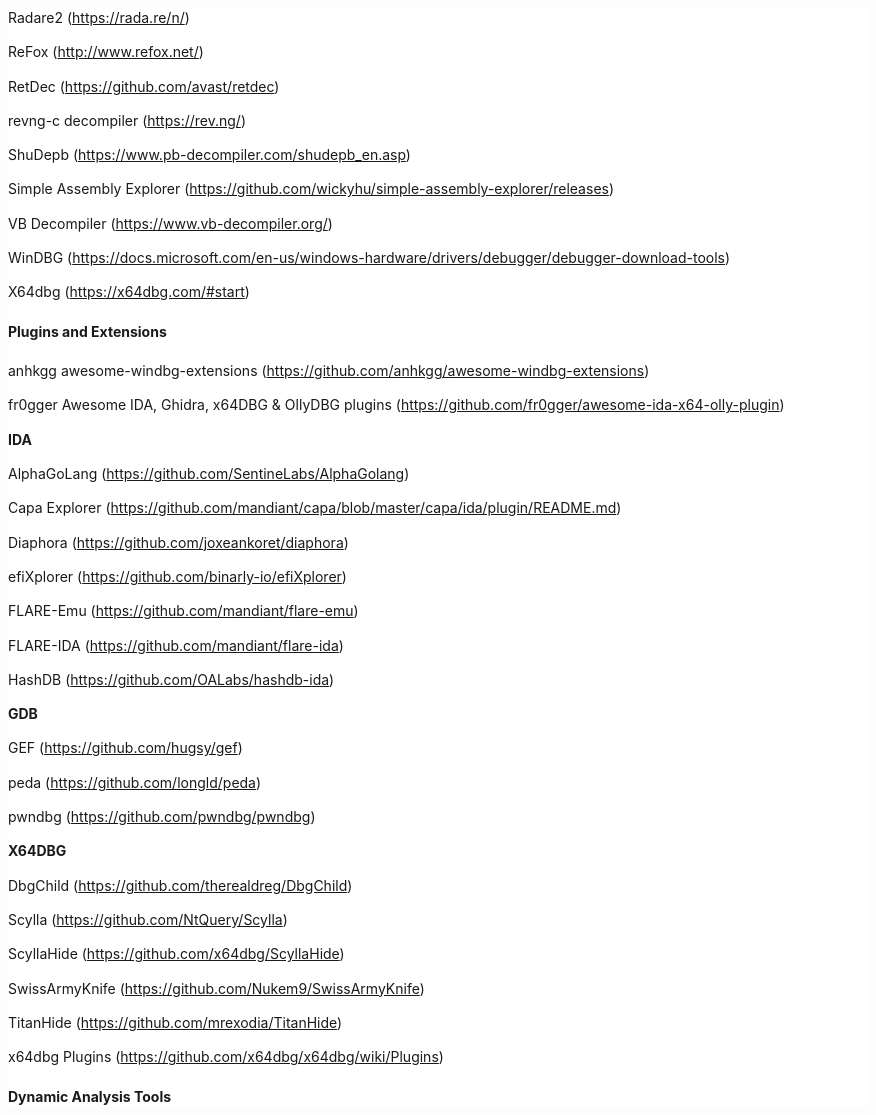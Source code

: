 Radare2 (https://rada.re/n/)

ReFox (http://www.refox.net/)

RetDec (https://github.com/avast/retdec)

revng-c decompiler (https://rev.ng/)

ShuDepb (https://www.pb-decompiler.com/shudepb_en.asp)

Simple Assembly Explorer (https://github.com/wickyhu/simple-assembly-explorer/releases)

VB Decompiler (https://www.vb-decompiler.org/)

WinDBG (https://docs.microsoft.com/en-us/windows-hardware/drivers/debugger/debugger-download-tools)

X64dbg (https://x64dbg.com/#start)

#### Plugins and Extensions

anhkgg awesome-windbg-extensions (https://github.com/anhkgg/awesome-windbg-extensions)

fr0gger Awesome IDA, Ghidra, x64DBG & OllyDBG plugins (https://github.com/fr0gger/awesome-ida-x64-olly-plugin)
   
**IDA**

AlphaGoLang (https://github.com/SentineLabs/AlphaGolang)

Capa Explorer (https://github.com/mandiant/capa/blob/master/capa/ida/plugin/README.md)

Diaphora (https://github.com/joxeankoret/diaphora)

efiXplorer (https://github.com/binarly-io/efiXplorer)

FLARE-Emu (https://github.com/mandiant/flare-emu)

FLARE-IDA (https://github.com/mandiant/flare-ida)

HashDB (https://github.com/OALabs/hashdb-ida)

**GDB**

GEF (https://github.com/hugsy/gef)

peda (https://github.com/longld/peda)

pwndbg (https://github.com/pwndbg/pwndbg)

**X64DBG**

DbgChild (https://github.com/therealdreg/DbgChild)

Scylla (https://github.com/NtQuery/Scylla)

ScyllaHide (https://github.com/x64dbg/ScyllaHide)

SwissArmyKnife (https://github.com/Nukem9/SwissArmyKnife)

TitanHide (https://github.com/mrexodia/TitanHide)

x64dbg Plugins (https://github.com/x64dbg/x64dbg/wiki/Plugins)

#### Dynamic Analysis Tools
